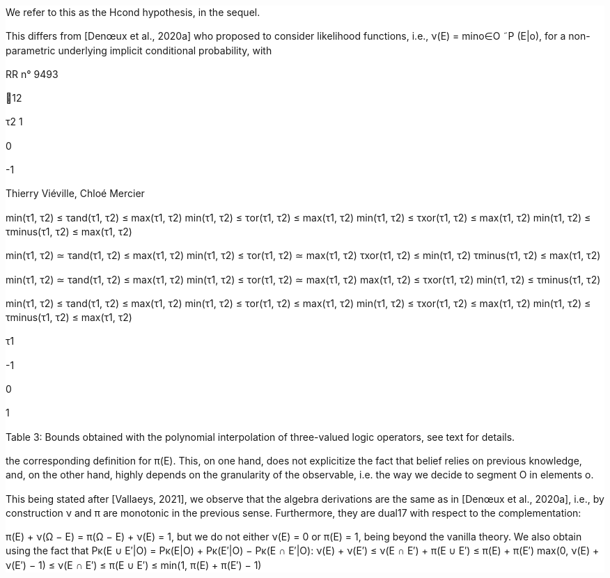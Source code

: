 We refer to this as the Hcond hypothesis, in the sequel.

This differs from [Denœux et al., 2020a] who proposed to consider likelihood functions, i.e.,
ν(E) = mino∈O ˜P (E|o), for a non-parametric underlying implicit conditional probability, with

RR n° 9493

12

τ2
1

0

-1

Thierry Viéville, Chloé Mercier

min(τ1, τ2) ≤ τand(τ1, τ2) ≤ max(τ1, τ2)
min(τ1, τ2) ≤ τor(τ1, τ2) ≤ max(τ1, τ2)
min(τ1, τ2) ≤ τxor(τ1, τ2) ≤ max(τ1, τ2)
min(τ1, τ2) ≤ τminus(τ1, τ2) ≤ max(τ1, τ2)

min(τ1, τ2) ≃ τand(τ1, τ2) ≤ max(τ1, τ2)
min(τ1, τ2) ≤ τor(τ1, τ2) ≃ max(τ1, τ2)
τxor(τ1, τ2) ≤ min(τ1, τ2)
τminus(τ1, τ2) ≤ max(τ1, τ2)

min(τ1, τ2) ≃ τand(τ1, τ2) ≤ max(τ1, τ2)
min(τ1, τ2) ≤ τor(τ1, τ2) ≃ max(τ1, τ2)
max(τ1, τ2) ≤ τxor(τ1, τ2)
min(τ1, τ2) ≤ τminus(τ1, τ2)

min(τ1, τ2) ≤ τand(τ1, τ2) ≤ max(τ1, τ2)
min(τ1, τ2) ≤ τor(τ1, τ2) ≤ max(τ1, τ2)
min(τ1, τ2) ≤ τxor(τ1, τ2) ≤ max(τ1, τ2)
min(τ1, τ2) ≤ τminus(τ1, τ2) ≤ max(τ1, τ2)

τ1

-1

0

1

Table 3: Bounds obtained with the polynomial interpolation of three-valued logic operators, see
text for details.

the corresponding definition for π(E). This, on one hand, does not explicitize the fact that belief
relies on previous knowledge, and, on the other hand, highly depends on the granularity of the
observable, i.e. the way we decide to segment O in elements o.

This being stated after [Vallaeys, 2021], we observe that the algebra derivations are the same
as in [Denœux et al., 2020a], i.e., by construction ν and π are monotonic in the previous sense.
Furthermore, they are dual17 with respect to the complementation:

π(E) + ν(Ω − E) = π(Ω − E) + ν(E) = 1,
but we do not either ν(E) = 0 or π(E) = 1, being beyond the vanilla theory. We also obtain
using the fact that Pκ(E ∪ E′|O) = Pκ(E|O) + Pκ(E′|O) − Pκ(E ∩ E′|O):
ν(E) + ν(E′) ≤ ν(E ∩ E′) + π(E ∪ E′) ≤ π(E) + π(E′)
max(0, ν(E) + ν(E′) − 1) ≤ ν(E ∩ E′) ≤ π(E ∪ E′) ≤ min(1, π(E) + π(E′) − 1)
